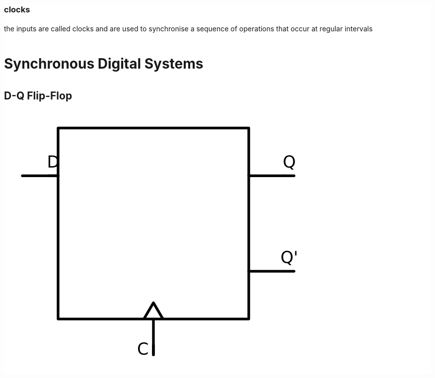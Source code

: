 







### clocks




the inputs are called clocks and are used to synchronise a sequence of operations that occur at regular intervals









# Synchronous Digital Systems




## D-Q Flip-Flop









![svg](../../../../../assets/Imperial/40001/notes/output_54_1.svg)
